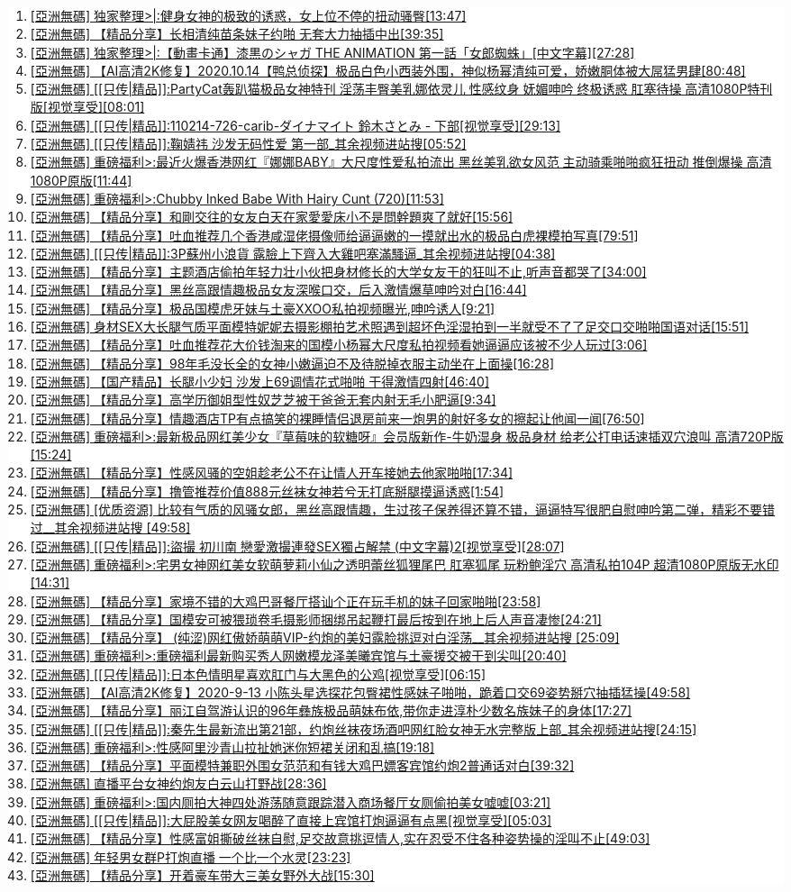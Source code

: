 1. [ [亞洲無碼] 独家整理&gt;|:健身女神的极致的诱惑，女上位不停的扭动骚臀[13:47] ]( https://ppx232.com/embed/3695)
1. [ [亞洲無碼] 【精品分享】长相清纯苗条妹子约啪 无套大力抽插中出[39:35] ]( https://www.888dav.com/vod/163952/)
1. [ [亞洲無碼] 独家整理&gt;|:【動畫卡通】漆黒のシャガ THE ANIMATION 第一話「女郎蜘蛛」[中文字幕][27:28] ]( https://ppx232.com/embed/23884)
1. [ [亞洲無碼] 【AI高清2K修复】2020.10.14【鸭总侦探】极品白色小西装外围，神似杨幂清纯可爱，娇嫩胴体被大屌猛男肆[80:48] ]( https://kkembed.kdwshell.com/embed/86422)
1. [ [亞洲無碼] [[只传|精品]]:PartyCat轰趴猫极品女神特刊 淫荡丰臀美乳娜依灵儿 性感纹身 妩媚呻吟 终极诱惑 肛塞待操 高清1080P特刊版[视觉享受][08:01] ]( https://yaoshe138.com/embed/21184)
1. [ [亞洲無碼] [[只传|精品]]:110214-726-carib-ダイナマイト 鈴木さとみ - 下部[视觉享受][29:13] ]( https://yaoshe138.com/embed/7406)
1. [ [亞洲無碼] [[只传|精品]]:鞠婧祎 沙发无码性爱 第一部_其余视频进站搜[05:52] ]( https://yaoshe138.com/embed/54183)
1. [ [亞洲無碼] 重磅福利&gt;:最近火爆香港网红『娜娜BABY』大尺度性爱私拍流出 黑丝美乳欲女风范 主动骑乘啪啪疯狂扭动 推倒爆操 高清1080P原版[11:44] ]( https://jjd12.xyz/embed/20602)
1. [ [亞洲無碼] 重磅福利&gt;:Chubby Inked Babe With Hairy Cunt (720)[11:53] ]( https://dopa5.com/embed/911)
1. [ [亞洲無碼] 【精品分享】和剛交往的女友白天在家愛愛床小不是問幹題爽了就好[15:56] ]( https://oose018.com/play/video.php?id=49)
1. [ [亞洲無碼] 【精品分享】吐血推荐几个香港咸湿佬摄像师给逼逼嫩的一摸就出水的极品白虎裸模拍写真[79:51] ]( https://oose018.com/play/video.php?id=41)
1. [ [亞洲無碼] [[只传|精品]]:3P蘇州小浪貨 露臉上下齊入大雞吧塞滿騷逼_其余视频进站搜[04:38] ]( https://yaoshe138.com/embed/2359)
1. [ [亞洲無碼] 【精品分享】主题酒店偷拍年轻力壮小伙把身材修长的大学女友干的狂叫不止,听声音都哭了[34:00] ]( https://oose018.com/play/video.php?id=36)
1. [ [亞洲無碼] 【精品分享】黑丝高跟情趣极品女友深喉口交，后入激情爆草呻吟对白[16:44] ]( https://oose018.com/play/video.php?id=45)
1. [ [亞洲無碼] 【精品分享】极品国模虎牙妹与土豪XXOO私拍视频曝光,呻吟诱人[9:21] ]( https://oose018.com/play/video.php?id=38)
1. [ [亞洲無碼] 身材SEX大长腿气质平面模特妮妮去摄影棚拍艺术照遇到超坏色淫湿拍到一半就受不了了足交口交啪啪国语对话[15:51] ]( https://kkembed.kdwshell.com/embed/86237)
1. [ [亞洲無碼] 【精品分享】吐血推荐花大价钱淘来的国模小杨幂大尺度私拍视频看她逼逼应该被不少人玩过[3:06] ]( https://oose018.com/play/video.php?id=35)
1. [ [亞洲無碼] 【精品分享】98年毛没长全的女神小嫩逼迫不及待脱掉衣服主动坐在上面操[16:28] ]( https://oose018.com/play/video.php?id=34)
1. [ [亞洲無碼] 【国产精品】长腿小少妇 沙发上69调情花式啪啪 干得激情四射[46:40] ]( https://www.888dav.com/vod/163951/)
1. [ [亞洲無碼] 【精品分享】高学历御姐型性奴芝芝被干爸爸无套内射无毛小肥逼[9:34] ]( https://oose018.com/play/video.php?id=39)
1. [ [亞洲無碼] 【精品分享】情趣酒店TP有点搞笑的裸睡情侣退房前来一炮男的射好多女的擦起让他闻一闻[76:50] ]( https://oose018.com/play/video.php?id=29)
1. [ [亞洲無碼] 重磅福利&gt;:最新极品网红美少女『草莓味的软糖呀』会员版新作-牛奶湿身 极品身材 给老公打电话速插双穴浪叫 高清720P版[15:24] ]( https://hctv10.xyz/embed/4212)
1. [ [亞洲無碼] 【精品分享】性感风骚的空姐趁老公不在让情人开车接她去他家啪啪[17:34] ]( https://oose018.com/play/video.php?id=26)
1. [ [亞洲無碼] 【精品分享】撸管推荐价值888元丝袜女神若兮无打底掰腿摸逼诱惑[1:54] ]( https://oose018.com/play/video.php?id=25)
1. [ [亞洲無碼] [优质资源] 比较有气质的风骚女郎，黑丝高跟情趣，生过孩子保养得还算不错，逼逼特写很肥自慰呻吟第二弹，精彩不要错过__其余视频进站搜 [49:58] ]( https://baiduyunkan.com/embed/213222f298f6cf72092ddd3e83167c9c9abdf?id=4435)
1. [ [亞洲無碼] [[只传|精品]]:盜撮 初川南 戀愛激撮連發SEX獨占解禁 (中文字幕)2[视觉享受][28:07] ]( https://yaoshe138.com/embed/28220)
1. [ [亞洲無碼] 重磅福利&gt;:宅男女神网红美女软萌萝莉小仙之透明蕾丝狐狸尾巴 肛塞狐尾 玩粉鲍淫穴 高清私拍104P 超清1080P原版无水印[14:31] ]( https://hctv10.xyz/embed/6233)
1. [ [亞洲無碼] 【精品分享】家境不错的大鸡巴哥餐厅搭讪个正在玩手机的妹子回家啪啪[23:58] ]( https://oose018.com/play/video.php?id=27)
1. [ [亞洲無碼] 【精品分享】国模安可被猥琐卷毛摄影师捆绑吊起鞭打最后按到在地上后人声音凄惨[24:21] ]( https://oose018.com/play/video.php?id=44)
1. [ [亞洲無碼] 【精品分享】 (纯涩)网红傲娇萌萌VIP-约炮的美妇露脸挑逗对白淫荡__其余视频进站搜 [25:09] ]( https://baiduyunkan.com/embed/2132262a7b8c8e79172a4356d666a524247d7?id=8)
1. [ [亞洲無碼] 重磅福利&gt;:重磅福利最新购买秀人网嫩模龙泽美曦宾馆与土豪援交被干到尖叫[20:40] ]( https://jjd12.xyz/embed/4679)
1. [ [亞洲無碼] [[只传|精品]]:日本色情明星喜欢肛门与大黑色的公鸡[视觉享受][06:15] ]( https://yaoshe138.com/embed/56935)
1. [ [亞洲無碼] 【AI高清2K修复】2020-9-13 小陈头星选探花包臀裙性感妹子啪啪，跪着口交69姿势掰穴抽插猛操[49:58] ]( https://kkembed.kdwshell.com/embed/86230)
1. [ [亞洲無碼] 【精品分享】丽江自驾游认识的96年彝族极品萌妹布依,带你走进淳朴少数名族妹子的身体[17:27] ]( https://oose018.com/play/video.php?id=19)
1. [ [亞洲無碼] [[只传|精品]]:秦先生最新流出第21部，约炮丝袜夜场酒吧网红脸女神无水完整版上部_其余视频进站搜[24:15] ]( https://yaoshe138.com/embed/14755)
1. [ [亞洲無碼] 重磅福利&gt;:性感阿里沙青山拉扯她迷你短裙关闭和乱搞[19:18] ]( https://hctv10.xyz/embed/19561)
1. [ [亞洲無碼] 【精品分享】平面模特兼职外围女范范和有钱大鸡巴嫖客宾馆约炮2普通话对白[39:32] ]( https://oose018.com/play/video.php?id=21)
1. [ [亞洲無碼] 直播平台女神约炮友白云山打野战[28:36] ]( https://kkembed.kdwshell.com/embed/86419)
1. [ [亞洲無碼] 重磅福利&gt;:国内厕拍大神四处游荡随意跟踪潜入商场餐厅女厕偷拍美女嘘嘘[03:21] ]( https://hctv10.xyz/embed/8327)
1. [ [亞洲無碼] [[只传|精品]]:大屁股美女网友喝醉了直接上宾馆打炮逼逼有点黑[视觉享受][05:03] ]( https://yaoshe138.com/embed/11588)
1. [ [亞洲無碼] 【精品分享】性感富姐撕破丝袜自慰,足交故意挑逗情人,实在忍受不住各种姿势操的淫叫不止[49:03] ]( https://oose018.com/play/video.php?id=23)
1. [ [亞洲無碼] 年轻男女群P打炮直播 一个比一个水灵[23:23] ]( https://kkembed.kdwshell.com/embed/86420)
1. [ [亞洲無碼] 【精品分享】开着豪车带大三美女野外大战[15:30] ]( https://oose018.com/play/video.php?id=22)